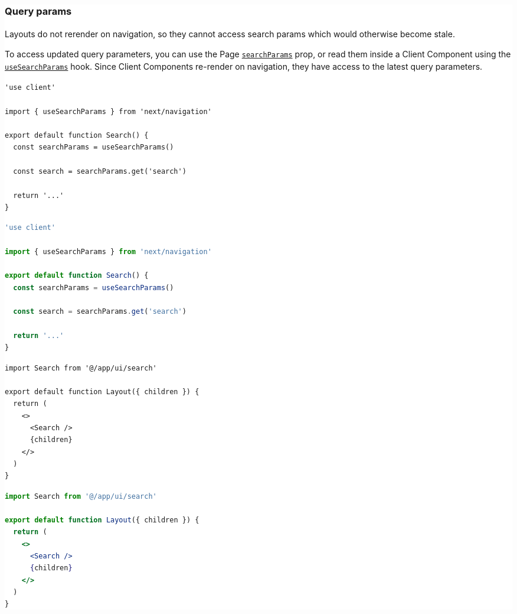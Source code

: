 ### Query params

Layouts do not rerender on navigation, so they cannot access search params which would otherwise become stale.

To access updated query parameters, you can use the Page [`searchParams`](/docs/app/api-reference/file-conventions/page.md#searchparams-optional) prop, or read them inside a Client Component using the [`useSearchParams`](/docs/app/api-reference/functions/use-search-params.md) hook. Since Client Components re-render on navigation, they have access to the latest query parameters.

```tsx filename="app/ui/search.tsx" switcher
'use client'

import { useSearchParams } from 'next/navigation'

export default function Search() {
  const searchParams = useSearchParams()

  const search = searchParams.get('search')

  return '...'
}
```

```jsx filename="app/ui/search.js" switcher
'use client'

import { useSearchParams } from 'next/navigation'

export default function Search() {
  const searchParams = useSearchParams()

  const search = searchParams.get('search')

  return '...'
}
```

```tsx filename="app/shop/layout.tsx" switcher
import Search from '@/app/ui/search'

export default function Layout({ children }) {
  return (
    <>
      <Search />
      {children}
    </>
  )
}
```

```jsx filename="app/shop/layout.js" switcher
import Search from '@/app/ui/search'

export default function Layout({ children }) {
  return (
    <>
      <Search />
      {children}
    </>
  )
}
```

